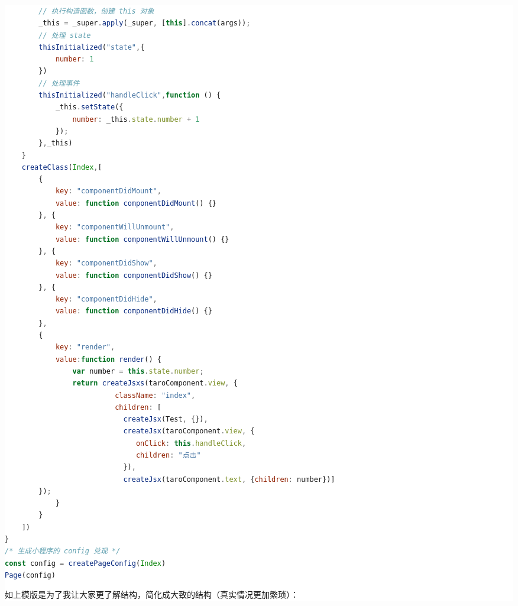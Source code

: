 ```js
        // 执行构造函数，创建 this 对象
        _this = _super.apply(_super, [this].concat(args));
        // 处理 state
        thisInitialized("state",{
            number: 1
        })
        // 处理事件
        thisInitialized("handleClick",function () {  
            _this.setState({
                number: _this.state.number + 1
            });
        },_this)
    }
    createClass(Index,[
        {
            key: "componentDidMount",
            value: function componentDidMount() {}
        }, {
            key: "componentWillUnmount",
            value: function componentWillUnmount() {}
        }, {
            key: "componentDidShow",
            value: function componentDidShow() {}
        }, {
            key: "componentDidHide",
            value: function componentDidHide() {}
        },
        {
            key: "render",
            value:function render() {
                var number = this.state.number;
                return createJsxs(taroComponent.view, {
                          className: "index",
                          children: [
                            createJsx(Test, {}), 
                            createJsx(taroComponent.view, {
                               onClick: this.handleClick,
                               children: "点击"
                            }),  
                            createJsx(taroComponent.text, {children: number})]
        });
            }
        }
    ])
}
/* 生成小程序的 config 兑现 */
const config = createPageConfig(Index)
Page(config)
```

如上模版是为了我让大家更了解结构，简化成大致的结构（真实情况更加繁琐）：
